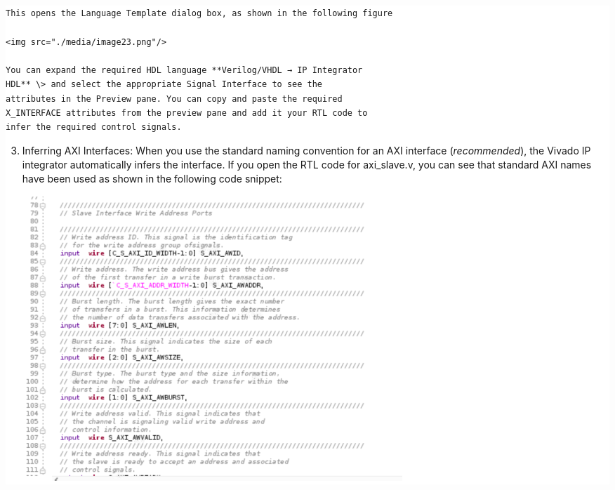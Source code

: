     This opens the Language Template dialog box, as shown in the following figure

    <img src="./media/image23.png"/>

    You can expand the required HDL language **Verilog/VHDL → IP Integrator
    HDL** \> and select the appropriate Signal Interface to see the
    attributes in the Preview pane. You can copy and paste the required
    X_INTERFACE attributes from the preview pane and add it your RTL code to
    infer the required control signals.

3.  Inferring AXI Interfaces: When you use the standard naming
    convention for an AXI interface (*recommended*), the Vivado IP
    integrator automatically infers the interface. If you open the RTL
    code for axi_slave.v, you can see that standard AXI names have been
    used as shown in the following code snippet:

    <img src="./media/image24.png"/> 
